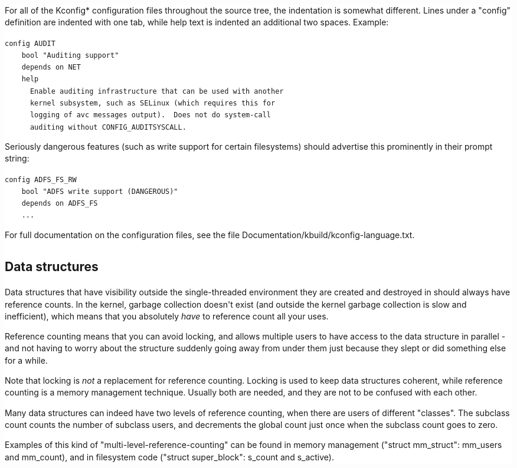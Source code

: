 For all of the Kconfig* configuration files throughout the source tree,
the indentation is somewhat different. Lines under a "config"
definition are indented with one tab, while help text is indented an
additional two spaces. Example:

```kconfig
config AUDIT
	bool "Auditing support"
	depends on NET
	help
	  Enable auditing infrastructure that can be used with another
	  kernel subsystem, such as SELinux (which requires this for
	  logging of avc messages output).  Does not do system-call
	  auditing without CONFIG_AUDITSYSCALL.
```

Seriously dangerous features (such as write support for certain
filesystems) should advertise this prominently in their prompt string:

```kconfig
config ADFS_FS_RW
	bool "ADFS write support (DANGEROUS)"
	depends on ADFS_FS
	...
```

For full documentation on the configuration files, see the file
Documentation/kbuild/kconfig-language.txt.

Data structures
---------------

Data structures that have visibility outside the single-threaded
environment they are created and destroyed in should always have
reference counts. In the kernel, garbage collection doesn't exist (and
outside the kernel garbage collection is slow and inefficient), which
means that you absolutely _have_ to reference count all your uses.

Reference counting means that you can avoid locking, and allows multiple
users to have access to the data structure in parallel - and not having
to worry about the structure suddenly going away from under them just
because they slept or did something else for a while.

Note that locking is _not_ a replacement for reference counting.
Locking is used to keep data structures coherent, while reference
counting is a memory management technique. Usually both are needed, and
they are not to be confused with each other.

Many data structures can indeed have two levels of reference counting,
when there are users of different "classes". The subclass count counts
the number of subclass users, and decrements the global count just once
when the subclass count goes to zero.

Examples of this kind of "multi-level-reference-counting" can be found
in memory management ("struct mm_struct": mm_users and mm_count),
and in filesystem code ("struct super_block": s_count and
s_active).
